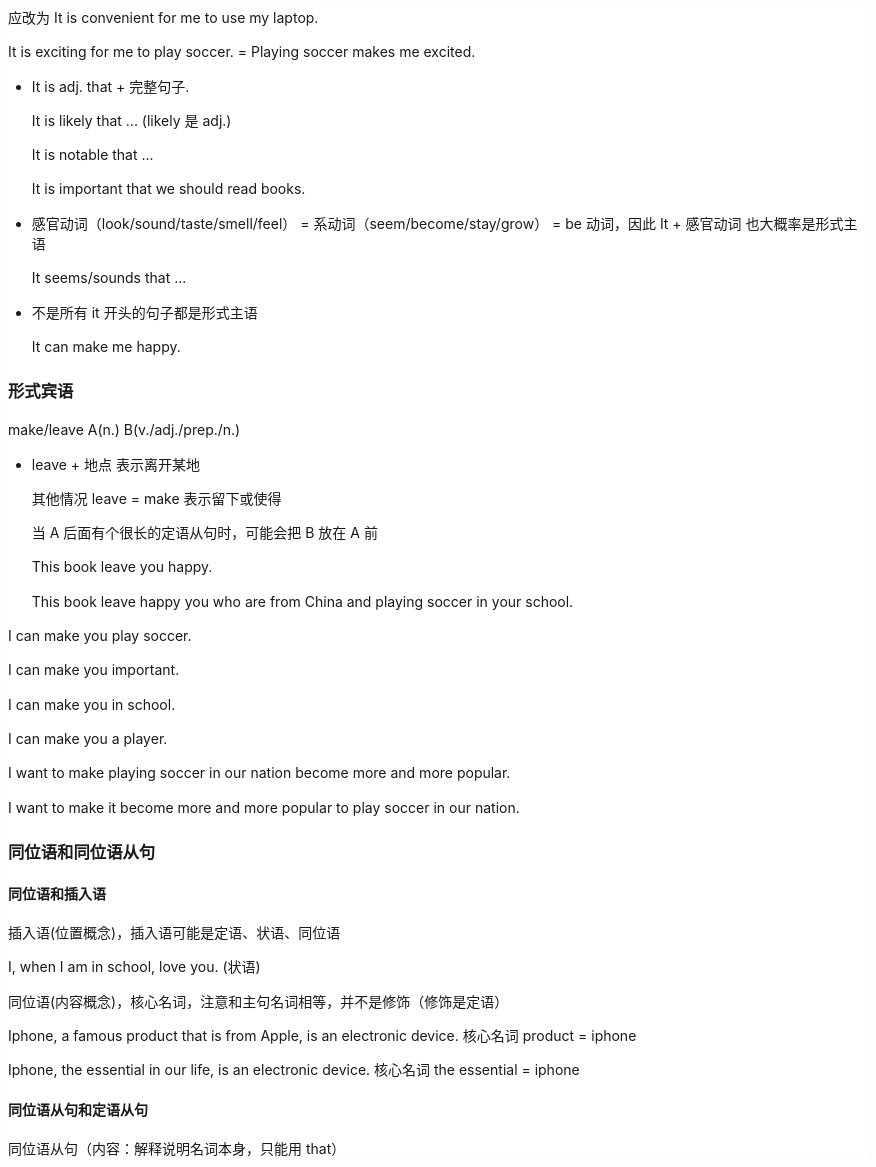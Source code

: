   应改为 It is convenient for me to use my laptop.

  It is exciting for me to play soccer. = Playing soccer makes me excited.

- It is adj. that + 完整句子.

  It is likely that ... (likely 是 adj.)

  It is notable that ...

  It is important that we should read books.

- 感官动词（look/sound/taste/smell/feel） = 系动词（seem/become/stay/grow） = be 动词，因此 It + 感官动词 也大概率是形式主语

  It seems/sounds that ...

- 不是所有 it 开头的句子都是形式主语

  It can make me happy.

### 形式宾语

make/leave A(n.) B(v./adj./prep./n.)

- leave + 地点 表示离开某地

  其他情况 leave = make 表示留下或使得

  当 A 后面有个很长的定语从句时，可能会把 B 放在 A 前

  This book leave you happy.

  This book leave happy you who are from China and playing soccer in your school.

I can make you play soccer.

I can make you important.

I can make you in school.

I can make you a player.

I want to make playing soccer in our nation become more and more popular.

I want to make it become more and more popular to play soccer in our nation.

### 同位语和同位语从句

#### 同位语和插入语

插入语(位置概念)，插入语可能是定语、状语、同位语

I, when I am in school, love you. (状语)

同位语(内容概念)，核心名词，注意和主句名词相等，并不是修饰（修饰是定语）

Iphone, a famous product that is from Apple, is an electronic device. 核心名词 product = iphone

Iphone, the essential in our life, is an electronic device. 核心名词 the essential = iphone

#### 同位语从句和定语从句

同位语从句（内容：解释说明名词本身，只能用 that）
